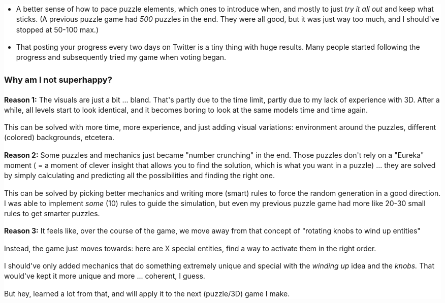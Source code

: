 -   A better sense of how to pace puzzle elements, which ones to introduce when, and mostly to just *try it all out* and keep what sticks. (A previous puzzle game had *500* puzzles in the end. They were all good, but it was just way too much, and I should've stopped at 50-100 max.)

-   That posting your progress every two days on Twitter is a tiny thing with huge results. Many people started following the progress and subsequently tried my game when voting began.

### Why am I not superhappy?

**Reason 1:** The visuals are just a bit ... bland. That's partly due to the time limit, partly due to my lack of experience with 3D. After a while, all levels start to look identical, and it becomes boring to look at the same models time and time again.

This can be solved with more time, more experience, and just adding visual variations: environment around the puzzles, different (colored) backgrounds, etcetera.

**Reason 2:** Some puzzles and mechanics just became "number crunching" in the end. Those puzzles don't rely on a "Eureka" moment ( = a moment of clever insight that allows you to find the solution, which is what you want in a puzzle) ... they are solved by simply calculating and predicting all the possibilities and finding the right one.

This can be solved by picking better mechanics and writing more (smart) rules to force the random generation in a good direction. I was able to implement *some* (10) rules to guide the simulation, but even my previous puzzle game had more like 20-30 small rules to get smarter puzzles.

**Reason 3:** It feels like, over the course of the game, we move away from that concept of "rotating knobs to wind up entities"

Instead, the game just moves towards: here are X special entities, find a way to activate them in the right order.

I should've only added mechanics that do something extremely unique and special with the *winding up* idea and the *knobs.* That would've kept it more unique and more ... coherent, I guess.

But hey, learned a lot from that, and will apply it to the next (puzzle/3D) game I make.
